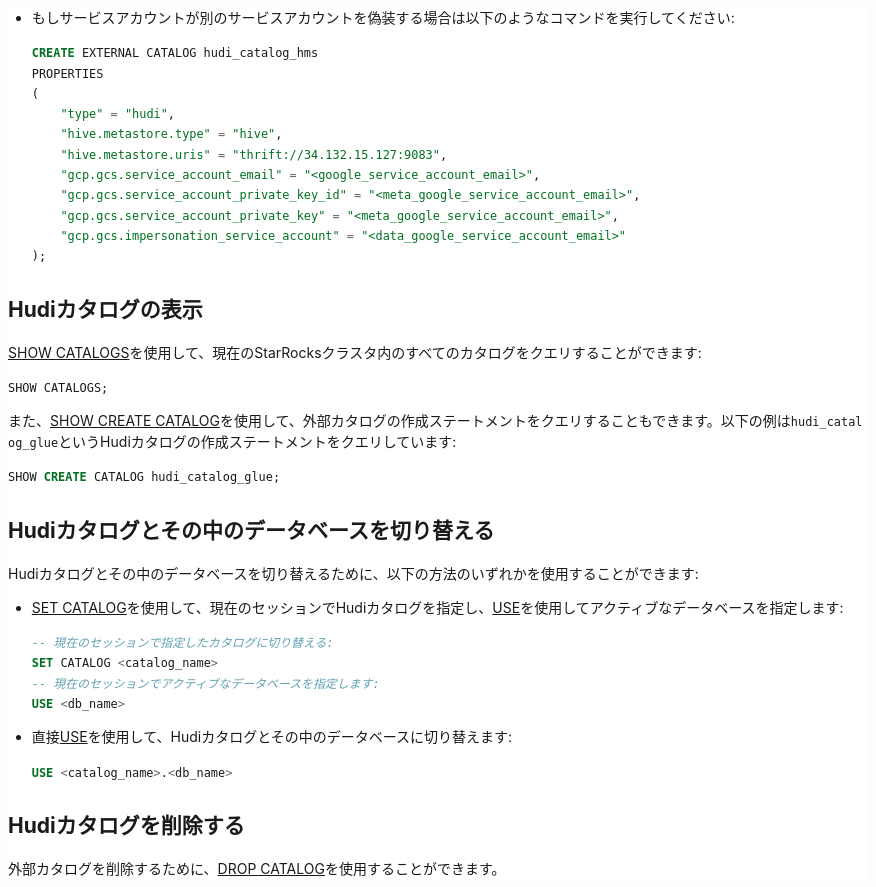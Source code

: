   - もしサービスアカウントが別のサービスアカウントを偽装する場合は以下のようなコマンドを実行してください:

    ```SQL
    CREATE EXTERNAL CATALOG hudi_catalog_hms
    PROPERTIES
    (
        "type" = "hudi",
        "hive.metastore.type" = "hive",
        "hive.metastore.uris" = "thrift://34.132.15.127:9083",
        "gcp.gcs.service_account_email" = "<google_service_account_email>",
        "gcp.gcs.service_account_private_key_id" = "<meta_google_service_account_email>",
        "gcp.gcs.service_account_private_key" = "<meta_google_service_account_email>",
        "gcp.gcs.impersonation_service_account" = "<data_google_service_account_email>"    
    );
    ```

## Hudiカタログの表示

[SHOW CATALOGS](../../sql-reference/sql-statements/data-manipulation/SHOW_CATALOGS.md)を使用して、現在のStarRocksクラスタ内のすべてのカタログをクエリすることができます:

```SQL
SHOW CATALOGS;
```

また、[SHOW CREATE CATALOG](../../sql-reference/sql-statements/data-manipulation/SHOW_CREATE_CATALOG.md)を使用して、外部カタログの作成ステートメントをクエリすることもできます。以下の例は`hudi_catalog_glue`というHudiカタログの作成ステートメントをクエリしています:

```SQL
SHOW CREATE CATALOG hudi_catalog_glue;
```

## Hudiカタログとその中のデータベースを切り替える

Hudiカタログとその中のデータベースを切り替えるために、以下の方法のいずれかを使用することができます:

- [SET CATALOG](../../sql-reference/sql-statements/data-definition/SET_CATALOG.md)を使用して、現在のセッションでHudiカタログを指定し、[USE](../../sql-reference/sql-statements/data-definition/USE.md)を使用してアクティブなデータベースを指定します:

  ```SQL
  -- 現在のセッションで指定したカタログに切り替える:
  SET CATALOG <catalog_name>
  -- 現在のセッションでアクティブなデータベースを指定します:
  USE <db_name>
  ```

- 直接[USE](../../sql-reference/sql-statements/data-definition/USE.md)を使用して、Hudiカタログとその中のデータベースに切り替えます:

  ```SQL
  USE <catalog_name>.<db_name>
  ```

## Hudiカタログを削除する

外部カタログを削除するために、[DROP CATALOG](../../sql-reference/sql-statements/data-definition/DROP_CATALOG.md)を使用することができます。
